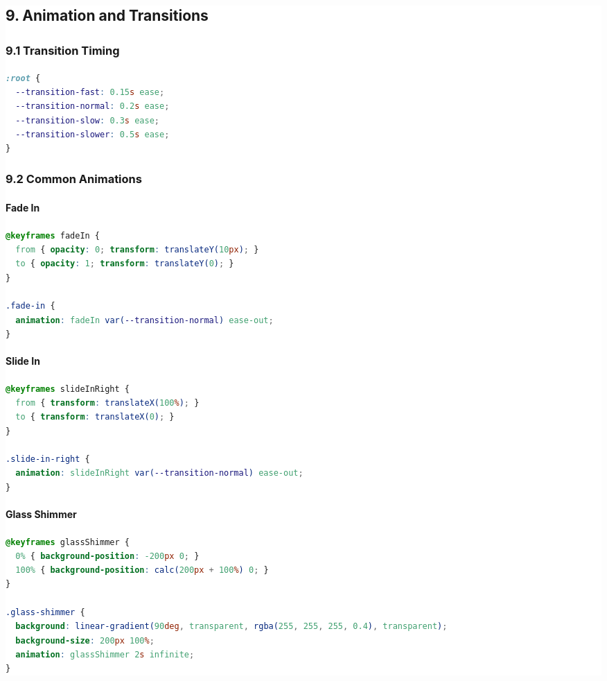 ## 9. Animation and Transitions

### 9.1 Transition Timing

```css
:root {
  --transition-fast: 0.15s ease;
  --transition-normal: 0.2s ease;
  --transition-slow: 0.3s ease;
  --transition-slower: 0.5s ease;
}
```

### 9.2 Common Animations

#### Fade In
```css
@keyframes fadeIn {
  from { opacity: 0; transform: translateY(10px); }
  to { opacity: 1; transform: translateY(0); }
}

.fade-in {
  animation: fadeIn var(--transition-normal) ease-out;
}
```

#### Slide In
```css
@keyframes slideInRight {
  from { transform: translateX(100%); }
  to { transform: translateX(0); }
}

.slide-in-right {
  animation: slideInRight var(--transition-normal) ease-out;
}
```

#### Glass Shimmer
```css
@keyframes glassShimmer {
  0% { background-position: -200px 0; }
  100% { background-position: calc(200px + 100%) 0; }
}

.glass-shimmer {
  background: linear-gradient(90deg, transparent, rgba(255, 255, 255, 0.4), transparent);
  background-size: 200px 100%;
  animation: glassShimmer 2s infinite;
}
```
